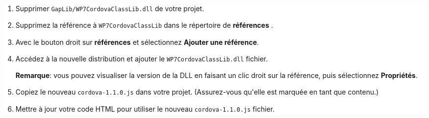 1.  Supprimer `GapLib/WP7CordovaClassLib.dll` de votre projet.

2.  Supprimez la référence à `WP7CordovaClassLib` dans le répertoire de **références** .

3.  Avec le bouton droit sur **références** et sélectionnez **Ajouter une référence**.

4.  Accédez à la nouvelle distribution et ajouter le `WP7CordovaClassLib.dll` fichier.
    
    **Remarque**: vous pouvez visualiser la version de la DLL en faisant un clic droit sur la référence, puis sélectionnez **Propriétés**.

5.  Copiez le nouveau `cordova-1.1.0.js` dans votre projet. (Assurez-vous qu'elle est marquée en tant que contenu.)

6.  Mettre à jour votre code HTML pour utiliser le nouveau `cordova-1.1.0.js` fichier.